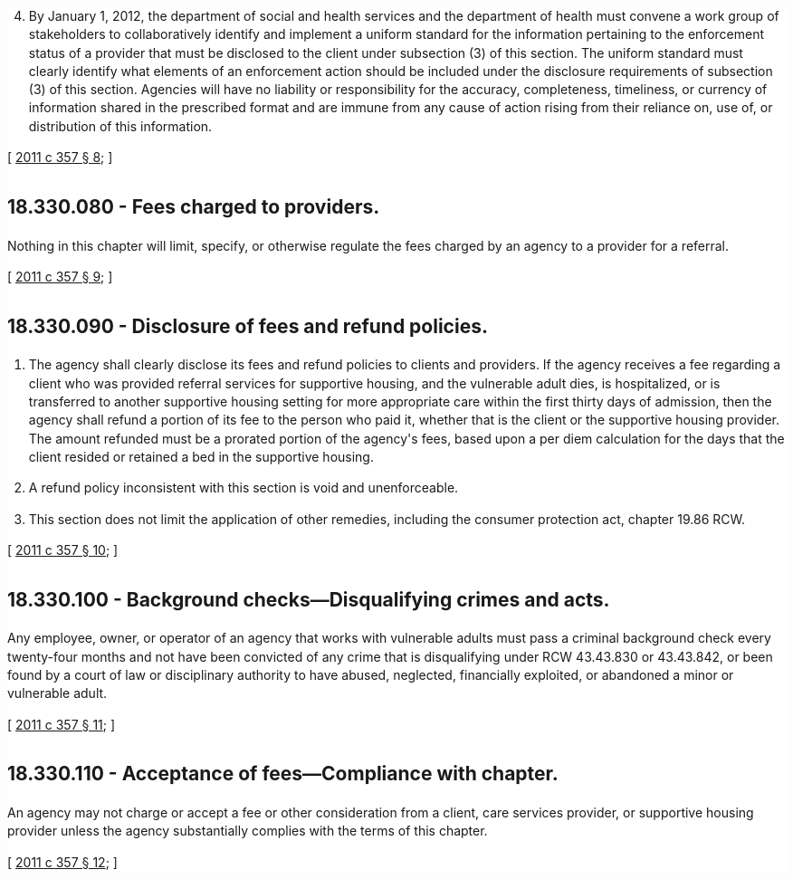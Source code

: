 4. By January 1, 2012, the department of social and health services and the department of health must convene a work group of stakeholders to collaboratively identify and implement a uniform standard for the information pertaining to the enforcement status of a provider that must be disclosed to the client under subsection (3) of this section. The uniform standard must clearly identify what elements of an enforcement action should be included under the disclosure requirements of subsection (3) of this section. Agencies will have no liability or responsibility for the accuracy, completeness, timeliness, or currency of information shared in the prescribed format and are immune from any cause of action rising from their reliance on, use of, or distribution of this information.

\[ [2011 c 357 § 8](http://lawfilesext.leg.wa.gov/biennium/2011-12/Pdf/Bills/Session%20Laws/House/1494-S.SL.pdf?cite=2011%20c%20357%20§%208); \]

## 18.330.080 - Fees charged to providers.
Nothing in this chapter will limit, specify, or otherwise regulate the fees charged by an agency to a provider for a referral.

\[ [2011 c 357 § 9](http://lawfilesext.leg.wa.gov/biennium/2011-12/Pdf/Bills/Session%20Laws/House/1494-S.SL.pdf?cite=2011%20c%20357%20§%209); \]

## 18.330.090 - Disclosure of fees and refund policies.
1. The agency shall clearly disclose its fees and refund policies to clients and providers. If the agency receives a fee regarding a client who was provided referral services for supportive housing, and the vulnerable adult dies, is hospitalized, or is transferred to another supportive housing setting for more appropriate care within the first thirty days of admission, then the agency shall refund a portion of its fee to the person who paid it, whether that is the client or the supportive housing provider. The amount refunded must be a prorated portion of the agency's fees, based upon a per diem calculation for the days that the client resided or retained a bed in the supportive housing.

2. A refund policy inconsistent with this section is void and unenforceable.

3. This section does not limit the application of other remedies, including the consumer protection act, chapter 19.86 RCW.

\[ [2011 c 357 § 10](http://lawfilesext.leg.wa.gov/biennium/2011-12/Pdf/Bills/Session%20Laws/House/1494-S.SL.pdf?cite=2011%20c%20357%20§%2010); \]

## 18.330.100 - Background checks—Disqualifying crimes and acts.
Any employee, owner, or operator of an agency that works with vulnerable adults must pass a criminal background check every twenty-four months and not have been convicted of any crime that is disqualifying under RCW 43.43.830 or 43.43.842, or been found by a court of law or disciplinary authority to have abused, neglected, financially exploited, or abandoned a minor or vulnerable adult.

\[ [2011 c 357 § 11](http://lawfilesext.leg.wa.gov/biennium/2011-12/Pdf/Bills/Session%20Laws/House/1494-S.SL.pdf?cite=2011%20c%20357%20§%2011); \]

## 18.330.110 - Acceptance of fees—Compliance with chapter.
An agency may not charge or accept a fee or other consideration from a client, care services provider, or supportive housing provider unless the agency substantially complies with the terms of this chapter.

\[ [2011 c 357 § 12](http://lawfilesext.leg.wa.gov/biennium/2011-12/Pdf/Bills/Session%20Laws/House/1494-S.SL.pdf?cite=2011%20c%20357%20§%2012); \]
